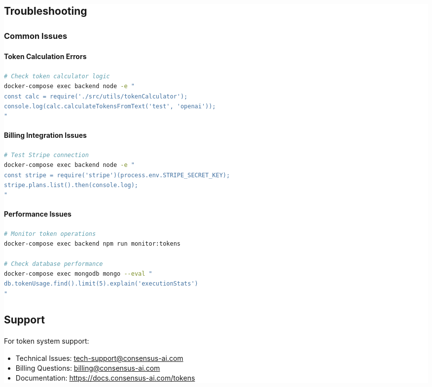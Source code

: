 ## Troubleshooting

### Common Issues

#### Token Calculation Errors
```bash
# Check token calculator logic
docker-compose exec backend node -e "
const calc = require('./src/utils/tokenCalculator');
console.log(calc.calculateTokensFromText('test', 'openai'));
"
```

#### Billing Integration Issues
```bash
# Test Stripe connection
docker-compose exec backend node -e "
const stripe = require('stripe')(process.env.STRIPE_SECRET_KEY);
stripe.plans.list().then(console.log);
"
```

#### Performance Issues
```bash
# Monitor token operations
docker-compose exec backend npm run monitor:tokens

# Check database performance
docker-compose exec mongodb mongo --eval "
db.tokenUsage.find().limit(5).explain('executionStats')
"
```

## Support

For token system support:
- Technical Issues: tech-support@consensus-ai.com
- Billing Questions: billing@consensus-ai.com  
- Documentation: https://docs.consensus-ai.com/tokens 